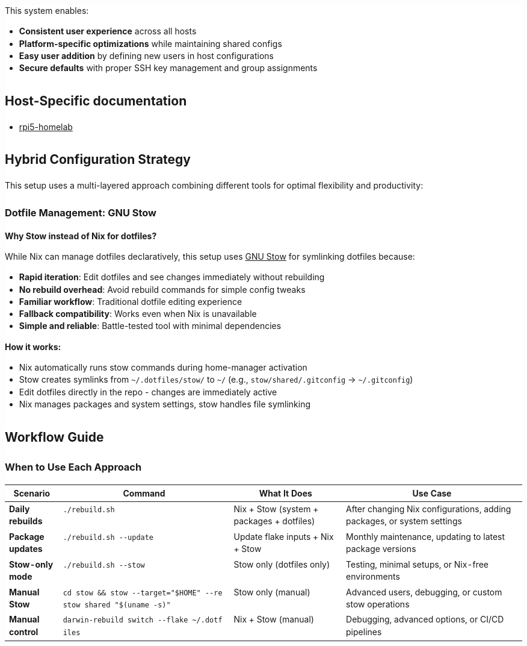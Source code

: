 This system enables:
- **Consistent user experience** across all hosts
- **Platform-specific optimizations** while maintaining shared configs
- **Easy user addition** by defining new users in host configurations
- **Secure defaults** with proper SSH key management and group assignments

## Host-Specific documentation

- [rpi5-homelab](README_RPI5-HOMELAB.md)

## Hybrid Configuration Strategy

This setup uses a multi-layered approach combining different tools for optimal
flexibility and productivity:

### Dotfile Management: GNU Stow

**Why Stow instead of Nix for dotfiles?**

While Nix can manage dotfiles declaratively, this setup uses
[GNU Stow](https://www.gnu.org/software/stow/) for symlinking dotfiles because:

- **Rapid iteration**: Edit dotfiles and see changes immediately without
  rebuilding
- **No rebuild overhead**: Avoid rebuild commands for simple config tweaks
- **Familiar workflow**: Traditional dotfile editing experience
- **Fallback compatibility**: Works even when Nix is unavailable
- **Simple and reliable**: Battle-tested tool with minimal dependencies

**How it works:**

- Nix automatically runs stow commands during home-manager activation
- Stow creates symlinks from `~/.dotfiles/stow/` to `~/` (e.g.,
  `stow/shared/.gitconfig` → `~/.gitconfig`)
- Edit dotfiles directly in the repo - changes are immediately active
- Nix manages packages and system settings, stow handles file symlinking

## Workflow Guide

### When to Use Each Approach

| Scenario            | Command                                     | What It Does | Use Case                                                               |
| ------------------- | ------------------------------------------- | ------------ | ---------------------------------------------------------------------- |
| **Daily rebuilds**  | `./rebuild.sh`                              | Nix + Stow (system + packages + dotfiles) | After changing Nix configurations, adding packages, or system settings |
| **Package updates** | `./rebuild.sh --update`                     | Update flake inputs + Nix + Stow | Monthly maintenance, updating to latest package versions               |
| **Stow-only mode** | `./rebuild.sh --stow`                       | Stow only (dotfiles only) | Testing, minimal setups, or Nix-free environments                  |
| **Manual Stow**     | `cd stow && stow --target="$HOME" --restow shared "$(uname -s)"` | Stow only (manual) | Advanced users, debugging, or custom stow operations              |
| **Manual control**  | `darwin-rebuild switch --flake ~/.dotfiles` | Nix + Stow (manual) | Debugging, advanced options, or CI/CD pipelines                        |
